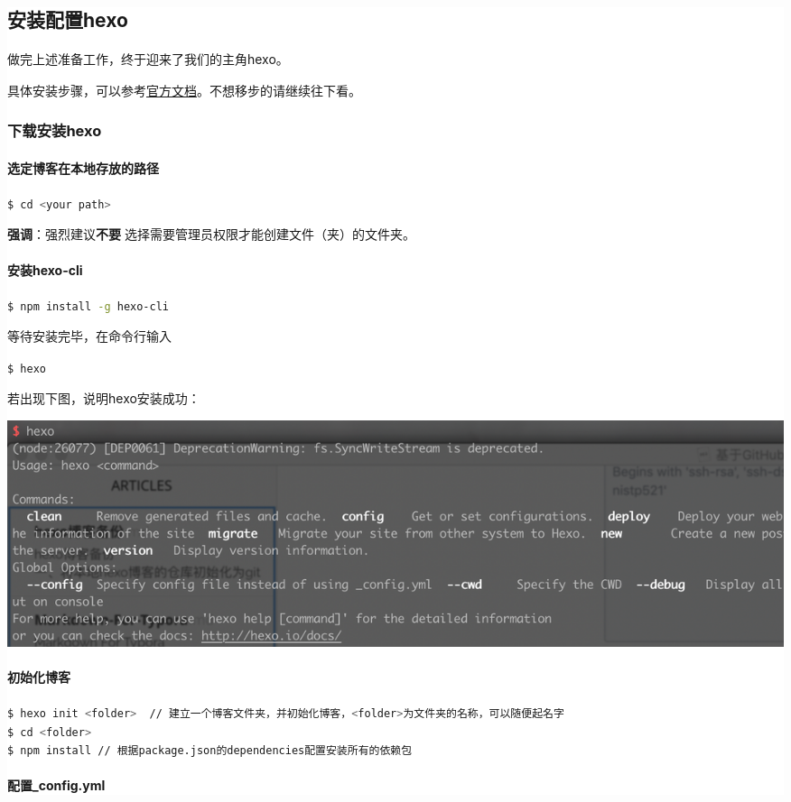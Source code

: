

## 安装配置hexo

做完上述准备工作，终于迎来了我们的主角hexo。

具体安装步骤，可以参考[官方文档](https://hexo.io/zh-cn/docs/)。不想移步的请继续往下看。

### 下载安装hexo

#### 选定博客在本地存放的路径

```bash
$ cd <your path> 
```

**强调**：强烈建议**不要** 选择需要管理员权限才能创建文件（夹）的文件夹。

#### 安装hexo-cli

```bash
$ npm install -g hexo-cli
```

等待安装完毕，在命令行输入

```bash
$ hexo
```

若出现下图，说明hexo安装成功：

![Snip20190717_24](./基于GitHub-Pages-搭建Hexo博客/Snip20190717_24.png)

#### 初始化博客

```bash
$ hexo init <folder>  // 建立一个博客文件夹，并初始化博客，<folder>为文件夹的名称，可以随便起名字
$ cd <folder>
$ npm install // 根据package.json的dependencies配置安装所有的依赖包
```



#### 配置_config.yml
